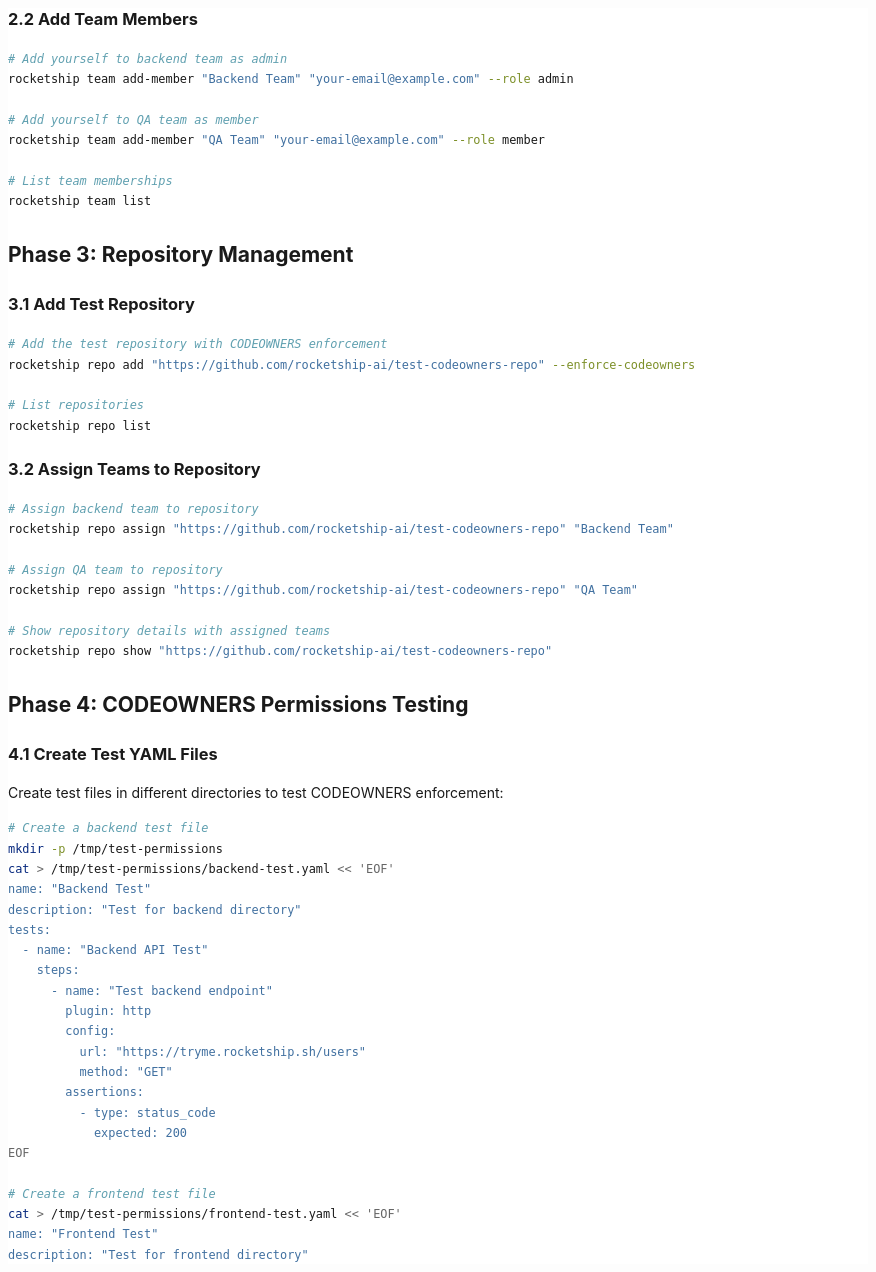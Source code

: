 ### 2.2 Add Team Members
```bash
# Add yourself to backend team as admin
rocketship team add-member "Backend Team" "your-email@example.com" --role admin

# Add yourself to QA team as member
rocketship team add-member "QA Team" "your-email@example.com" --role member

# List team memberships
rocketship team list
```

## Phase 3: Repository Management

### 3.1 Add Test Repository
```bash
# Add the test repository with CODEOWNERS enforcement
rocketship repo add "https://github.com/rocketship-ai/test-codeowners-repo" --enforce-codeowners

# List repositories
rocketship repo list
```

### 3.2 Assign Teams to Repository
```bash
# Assign backend team to repository
rocketship repo assign "https://github.com/rocketship-ai/test-codeowners-repo" "Backend Team"

# Assign QA team to repository
rocketship repo assign "https://github.com/rocketship-ai/test-codeowners-repo" "QA Team"

# Show repository details with assigned teams
rocketship repo show "https://github.com/rocketship-ai/test-codeowners-repo"
```

## Phase 4: CODEOWNERS Permissions Testing

### 4.1 Create Test YAML Files
Create test files in different directories to test CODEOWNERS enforcement:

```bash
# Create a backend test file
mkdir -p /tmp/test-permissions
cat > /tmp/test-permissions/backend-test.yaml << 'EOF'
name: "Backend Test"
description: "Test for backend directory"
tests:
  - name: "Backend API Test"
    steps:
      - name: "Test backend endpoint"
        plugin: http
        config:
          url: "https://tryme.rocketship.sh/users"
          method: "GET"
        assertions:
          - type: status_code
            expected: 200
EOF

# Create a frontend test file
cat > /tmp/test-permissions/frontend-test.yaml << 'EOF'
name: "Frontend Test"
description: "Test for frontend directory"
```